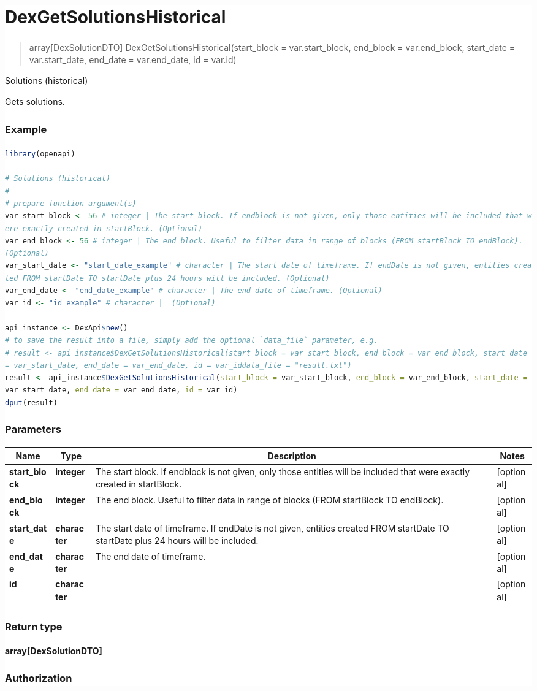 # **DexGetSolutionsHistorical**
> array[DexSolutionDTO] DexGetSolutionsHistorical(start_block = var.start_block, end_block = var.end_block, start_date = var.start_date, end_date = var.end_date, id = var.id)

Solutions (historical)

Gets solutions.

### Example
```R
library(openapi)

# Solutions (historical)
#
# prepare function argument(s)
var_start_block <- 56 # integer | The start block. If endblock is not given, only those entities will be included that were exactly created in startBlock. (Optional)
var_end_block <- 56 # integer | The end block. Useful to filter data in range of blocks (FROM startBlock TO endBlock). (Optional)
var_start_date <- "start_date_example" # character | The start date of timeframe. If endDate is not given, entities created FROM startDate TO startDate plus 24 hours will be included. (Optional)
var_end_date <- "end_date_example" # character | The end date of timeframe. (Optional)
var_id <- "id_example" # character |  (Optional)

api_instance <- DexApi$new()
# to save the result into a file, simply add the optional `data_file` parameter, e.g.
# result <- api_instance$DexGetSolutionsHistorical(start_block = var_start_block, end_block = var_end_block, start_date = var_start_date, end_date = var_end_date, id = var_iddata_file = "result.txt")
result <- api_instance$DexGetSolutionsHistorical(start_block = var_start_block, end_block = var_end_block, start_date = var_start_date, end_date = var_end_date, id = var_id)
dput(result)
```

### Parameters

Name | Type | Description  | Notes
------------- | ------------- | ------------- | -------------
 **start_block** | **integer**| The start block. If endblock is not given, only those entities will be included that were exactly created in startBlock. | [optional] 
 **end_block** | **integer**| The end block. Useful to filter data in range of blocks (FROM startBlock TO endBlock). | [optional] 
 **start_date** | **character**| The start date of timeframe. If endDate is not given, entities created FROM startDate TO startDate plus 24 hours will be included. | [optional] 
 **end_date** | **character**| The end date of timeframe. | [optional] 
 **id** | **character**|  | [optional] 

### Return type

[**array[DexSolutionDTO]**](Dex.SolutionDTO.md)

### Authorization
